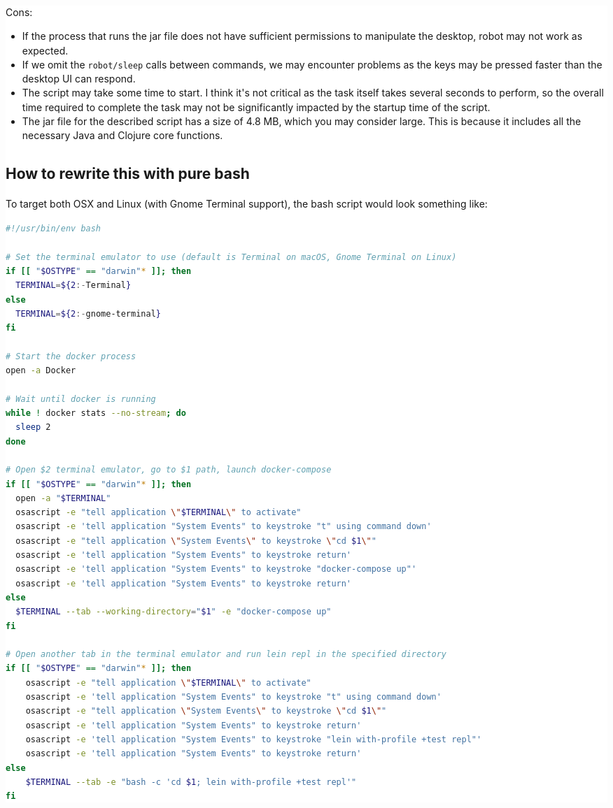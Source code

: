 Cons:

- If the process that runs the jar file does not have sufficient permissions to manipulate the desktop, robot may not work as expected.
- If we omit the `robot/sleep` calls between commands, we may encounter problems as the keys may be pressed faster than the desktop UI can respond.
- The script may take some time to start. I think it's not critical as the task itself takes several seconds to perform, so the overall time required to complete the task may not be significantly impacted by the startup time of the script.
- The jar file for the described script has a size of 4.8 MB, which you may consider large. This is because it includes all the necessary Java and Clojure core functions.

## How to rewrite this with pure bash

To target both OSX and Linux (with Gnome Terminal support), the bash script would look something like:

```bash
#!/usr/bin/env bash

# Set the terminal emulator to use (default is Terminal on macOS, Gnome Terminal on Linux)
if [[ "$OSTYPE" == "darwin"* ]]; then
  TERMINAL=${2:-Terminal}
else
  TERMINAL=${2:-gnome-terminal}
fi

# Start the docker process
open -a Docker

# Wait until docker is running
while ! docker stats --no-stream; do
  sleep 2
done

# Open $2 terminal emulator, go to $1 path, launch docker-compose
if [[ "$OSTYPE" == "darwin"* ]]; then
  open -a "$TERMINAL"
  osascript -e "tell application \"$TERMINAL\" to activate"
  osascript -e 'tell application "System Events" to keystroke "t" using command down'
  osascript -e "tell application \"System Events\" to keystroke \"cd $1\""
  osascript -e 'tell application "System Events" to keystroke return'
  osascript -e 'tell application "System Events" to keystroke "docker-compose up"'
  osascript -e 'tell application "System Events" to keystroke return'
else
  $TERMINAL --tab --working-directory="$1" -e "docker-compose up"
fi

# Open another tab in the terminal emulator and run lein repl in the specified directory
if [[ "$OSTYPE" == "darwin"* ]]; then
    osascript -e "tell application \"$TERMINAL\" to activate"
    osascript -e 'tell application "System Events" to keystroke "t" using command down'
    osascript -e "tell application \"System Events\" to keystroke \"cd $1\""
    osascript -e 'tell application "System Events" to keystroke return'
    osascript -e 'tell application "System Events" to keystroke "lein with-profile +test repl"'
    osascript -e 'tell application "System Events" to keystroke return'
else
    $TERMINAL --tab -e "bash -c 'cd $1; lein with-profile +test repl'"
fi
```
